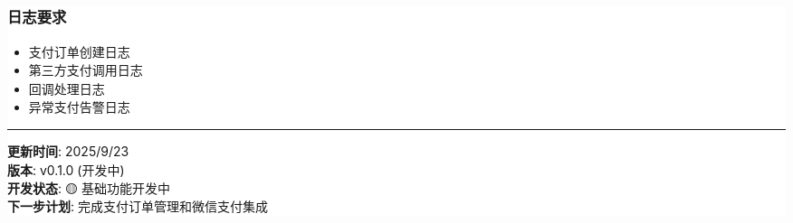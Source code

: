 ### 日志要求
- 支付订单创建日志
- 第三方支付调用日志
- 回调处理日志
- 异常支付告警日志

---

**更新时间**: 2025/9/23  
**版本**: v0.1.0 (开发中)  
**开发状态**: 🟡 基础功能开发中  
**下一步计划**: 完成支付订单管理和微信支付集成
